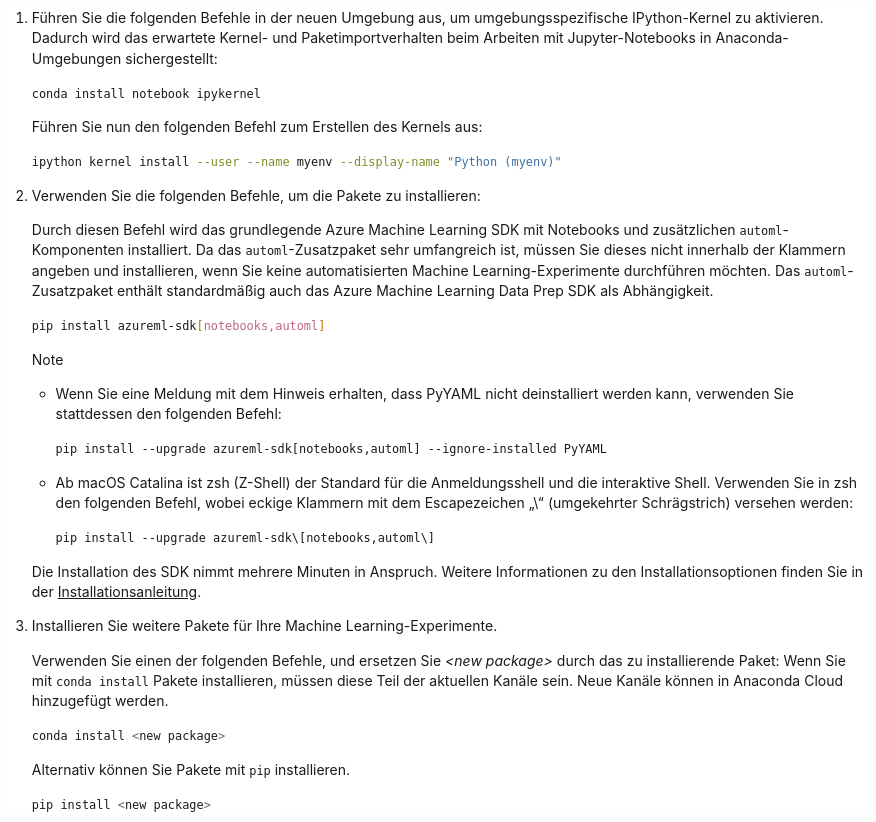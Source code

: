 1. Führen Sie die folgenden Befehle in der neuen Umgebung aus, um umgebungsspezifische IPython-Kernel zu aktivieren. Dadurch wird das erwartete Kernel- und Paketimportverhalten beim Arbeiten mit Jupyter-Notebooks in Anaconda-Umgebungen sichergestellt:

    ```bash
    conda install notebook ipykernel
    ```

    Führen Sie nun den folgenden Befehl zum Erstellen des Kernels aus:

    ```bash
    ipython kernel install --user --name myenv --display-name "Python (myenv)"
    ```

1. Verwenden Sie die folgenden Befehle, um die Pakete zu installieren:

    Durch diesen Befehl wird das grundlegende Azure Machine Learning SDK mit Notebooks und zusätzlichen `automl`-Komponenten installiert. Da das `automl`-Zusatzpaket sehr umfangreich ist, müssen Sie dieses nicht innerhalb der Klammern angeben und installieren, wenn Sie keine automatisierten Machine Learning-Experimente durchführen möchten. Das `automl`-Zusatzpaket enthält standardmäßig auch das Azure Machine Learning Data Prep SDK als Abhängigkeit.

    ```bash
    pip install azureml-sdk[notebooks,automl]
    ```

   > [!NOTE]
   > * Wenn Sie eine Meldung mit dem Hinweis erhalten, dass PyYAML nicht deinstalliert werden kann, verwenden Sie stattdessen den folgenden Befehl:
   >
   >   `pip install --upgrade azureml-sdk[notebooks,automl] --ignore-installed PyYAML`
   >
   > * Ab macOS Catalina ist zsh (Z-Shell) der Standard für die Anmeldungsshell und die interaktive Shell. Verwenden Sie in zsh den folgenden Befehl, wobei eckige Klammern mit dem Escapezeichen „\\“ (umgekehrter Schrägstrich) versehen werden:
   >
   >   `pip install --upgrade azureml-sdk\[notebooks,automl\]`

   Die Installation des SDK nimmt mehrere Minuten in Anspruch. Weitere Informationen zu den Installationsoptionen finden Sie in der [Installationsanleitung](https://docs.microsoft.com/python/api/overview/azure/ml/install?view=azure-ml-py).

1. Installieren Sie weitere Pakete für Ihre Machine Learning-Experimente.

    Verwenden Sie einen der folgenden Befehle, und ersetzen Sie *\<new package>* durch das zu installierende Paket: Wenn Sie mit `conda install` Pakete installieren, müssen diese Teil der aktuellen Kanäle sein. Neue Kanäle können in Anaconda Cloud hinzugefügt werden.

    ```bash
    conda install <new package>
    ```

    Alternativ können Sie Pakete mit `pip` installieren.

    ```bash
    pip install <new package>
    ```

